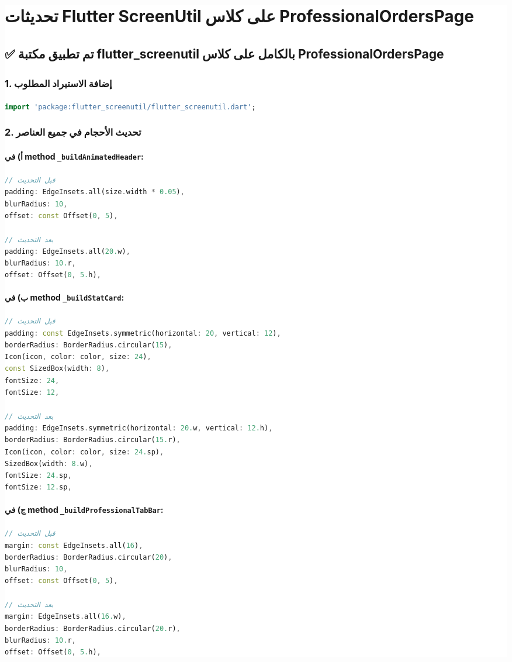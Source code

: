 # تحديثات Flutter ScreenUtil على كلاس ProfessionalOrdersPage

## ✅ تم تطبيق مكتبة flutter_screenutil بالكامل على كلاس ProfessionalOrdersPage

### 1. إضافة الاستيراد المطلوب
```dart
import 'package:flutter_screenutil/flutter_screenutil.dart';
```

### 2. تحديث الأحجام في جميع العناصر

#### أ) في method `_buildAnimatedHeader`:
```dart
// قبل التحديث
padding: EdgeInsets.all(size.width * 0.05),
blurRadius: 10,
offset: const Offset(0, 5),

// بعد التحديث
padding: EdgeInsets.all(20.w),
blurRadius: 10.r,
offset: Offset(0, 5.h),
```

#### ب) في method `_buildStatCard`:
```dart
// قبل التحديث
padding: const EdgeInsets.symmetric(horizontal: 20, vertical: 12),
borderRadius: BorderRadius.circular(15),
Icon(icon, color: color, size: 24),
const SizedBox(width: 8),
fontSize: 24,
fontSize: 12,

// بعد التحديث
padding: EdgeInsets.symmetric(horizontal: 20.w, vertical: 12.h),
borderRadius: BorderRadius.circular(15.r),
Icon(icon, color: color, size: 24.sp),
SizedBox(width: 8.w),
fontSize: 24.sp,
fontSize: 12.sp,
```

#### ج) في method `_buildProfessionalTabBar`:
```dart
// قبل التحديث
margin: const EdgeInsets.all(16),
borderRadius: BorderRadius.circular(20),
blurRadius: 10,
offset: const Offset(0, 5),

// بعد التحديث
margin: EdgeInsets.all(16.w),
borderRadius: BorderRadius.circular(20.r),
blurRadius: 10.r,
offset: Offset(0, 5.h),
```
